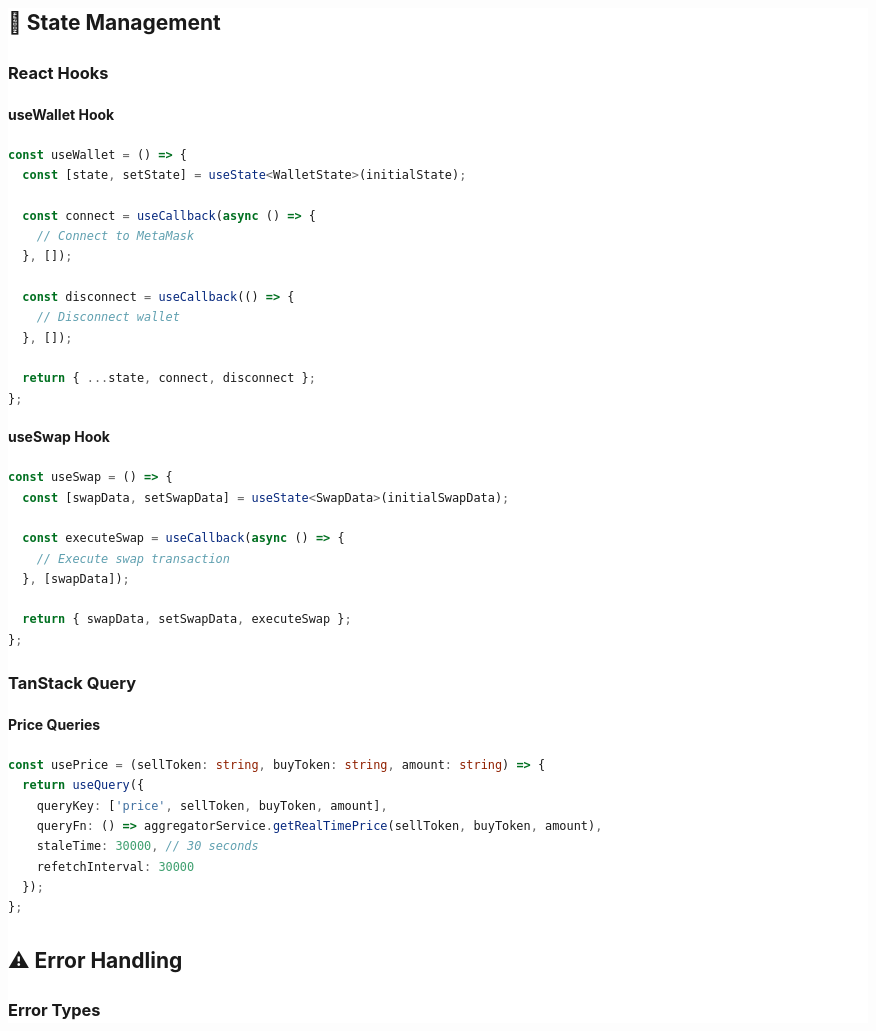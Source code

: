 ## 🔄 State Management

### **React Hooks**

#### **useWallet Hook**
```typescript
const useWallet = () => {
  const [state, setState] = useState<WalletState>(initialState);
  
  const connect = useCallback(async () => {
    // Connect to MetaMask
  }, []);
  
  const disconnect = useCallback(() => {
    // Disconnect wallet
  }, []);
  
  return { ...state, connect, disconnect };
};
```

#### **useSwap Hook**
```typescript
const useSwap = () => {
  const [swapData, setSwapData] = useState<SwapData>(initialSwapData);
  
  const executeSwap = useCallback(async () => {
    // Execute swap transaction
  }, [swapData]);
  
  return { swapData, setSwapData, executeSwap };
};
```

### **TanStack Query**

#### **Price Queries**
```typescript
const usePrice = (sellToken: string, buyToken: string, amount: string) => {
  return useQuery({
    queryKey: ['price', sellToken, buyToken, amount],
    queryFn: () => aggregatorService.getRealTimePrice(sellToken, buyToken, amount),
    staleTime: 30000, // 30 seconds
    refetchInterval: 30000
  });
};
```

## ⚠️ Error Handling

### **Error Types**
